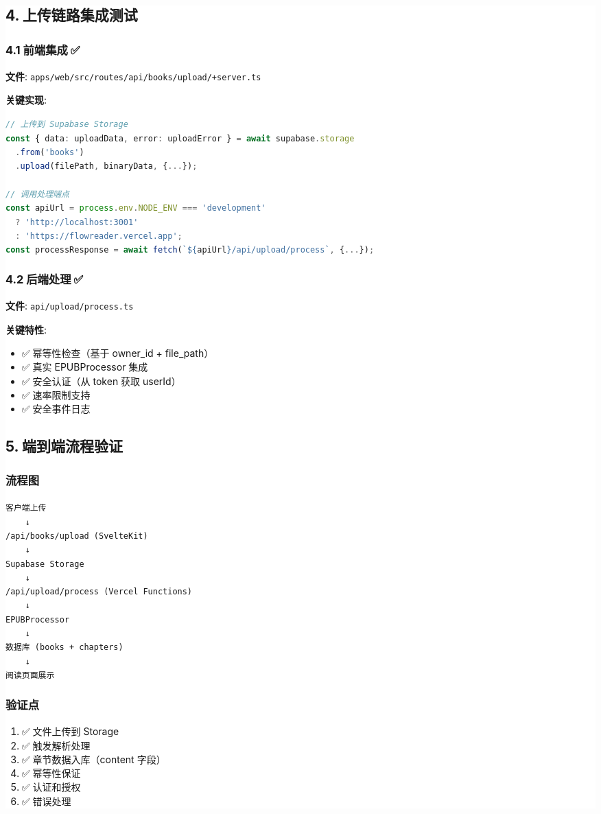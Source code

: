 ## 4. 上传链路集成测试

### 4.1 前端集成 ✅

**文件**: `apps/web/src/routes/api/books/upload/+server.ts`

**关键实现**:
```typescript
// 上传到 Supabase Storage
const { data: uploadData, error: uploadError } = await supabase.storage
  .from('books')
  .upload(filePath, binaryData, {...});

// 调用处理端点
const apiUrl = process.env.NODE_ENV === 'development'
  ? 'http://localhost:3001'
  : 'https://flowreader.vercel.app';
const processResponse = await fetch(`${apiUrl}/api/upload/process`, {...});
```

### 4.2 后端处理 ✅

**文件**: `api/upload/process.ts`

**关键特性**:
- ✅ 幂等性检查（基于 owner_id + file_path）
- ✅ 真实 EPUBProcessor 集成
- ✅ 安全认证（从 token 获取 userId）
- ✅ 速率限制支持
- ✅ 安全事件日志

## 5. 端到端流程验证

### 流程图
```
客户端上传
    ↓
/api/books/upload (SvelteKit)
    ↓
Supabase Storage
    ↓
/api/upload/process (Vercel Functions)
    ↓
EPUBProcessor
    ↓
数据库 (books + chapters)
    ↓
阅读页面展示
```

### 验证点
1. ✅ 文件上传到 Storage
2. ✅ 触发解析处理
3. ✅ 章节数据入库（content 字段）
4. ✅ 幂等性保证
5. ✅ 认证和授权
6. ✅ 错误处理
